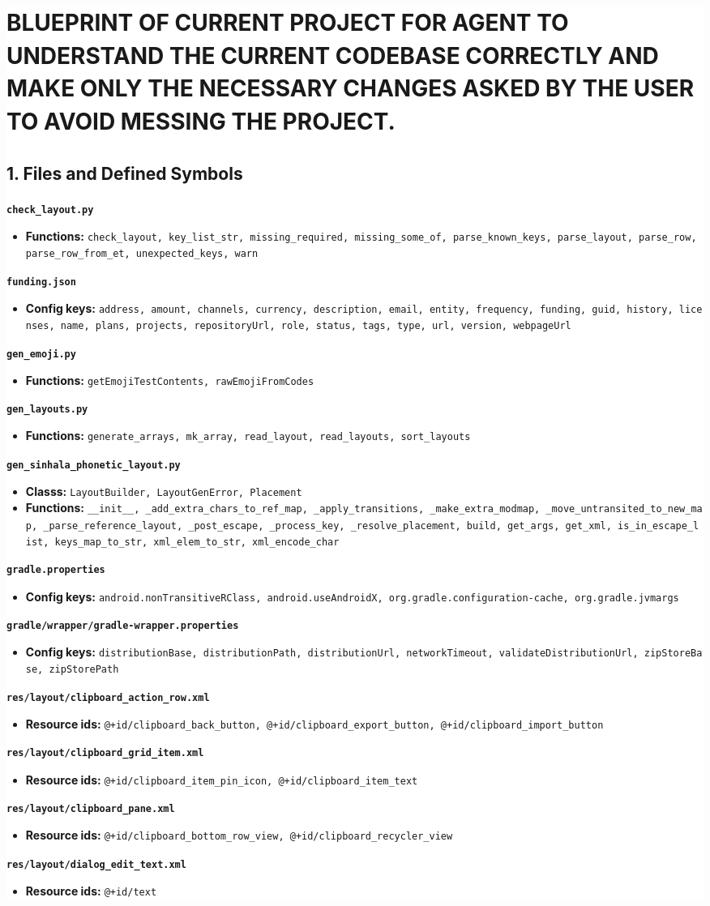 # BLUEPRINT OF CURRENT PROJECT FOR AGENT TO UNDERSTAND THE CURRENT CODEBASE CORRECTLY AND MAKE ONLY THE NECESSARY CHANGES ASKED BY THE USER TO AVOID MESSING THE PROJECT.

## 1. Files and Defined Symbols

**`check_layout.py`**

- **Functions:** `check_layout, key_list_str, missing_required, missing_some_of, parse_known_keys, parse_layout, parse_row, parse_row_from_et, unexpected_keys, warn`

**`funding.json`**

- **Config keys:** `address, amount, channels, currency, description, email, entity, frequency, funding, guid, history, licenses, name, plans, projects, repositoryUrl, role, status, tags, type, url, version, webpageUrl`

**`gen_emoji.py`**

- **Functions:** `getEmojiTestContents, rawEmojiFromCodes`

**`gen_layouts.py`**

- **Functions:** `generate_arrays, mk_array, read_layout, read_layouts, sort_layouts`

**`gen_sinhala_phonetic_layout.py`**

- **Classs:** `LayoutBuilder, LayoutGenError, Placement`
- **Functions:** `__init__, _add_extra_chars_to_ref_map, _apply_transitions, _make_extra_modmap, _move_untransited_to_new_map, _parse_reference_layout, _post_escape, _process_key, _resolve_placement, build, get_args, get_xml, is_in_escape_list, keys_map_to_str, xml_elem_to_str, xml_encode_char`

**`gradle.properties`**

- **Config keys:** `android.nonTransitiveRClass, android.useAndroidX, org.gradle.configuration-cache, org.gradle.jvmargs`

**`gradle/wrapper/gradle-wrapper.properties`**

- **Config keys:** `distributionBase, distributionPath, distributionUrl, networkTimeout, validateDistributionUrl, zipStoreBase, zipStorePath`

**`res/layout/clipboard_action_row.xml`**

- **Resource ids:** `@+id/clipboard_back_button, @+id/clipboard_export_button, @+id/clipboard_import_button`

**`res/layout/clipboard_grid_item.xml`**

- **Resource ids:** `@+id/clipboard_item_pin_icon, @+id/clipboard_item_text`

**`res/layout/clipboard_pane.xml`**

- **Resource ids:** `@+id/clipboard_bottom_row_view, @+id/clipboard_recycler_view`

**`res/layout/dialog_edit_text.xml`**

- **Resource ids:** `@+id/text`
